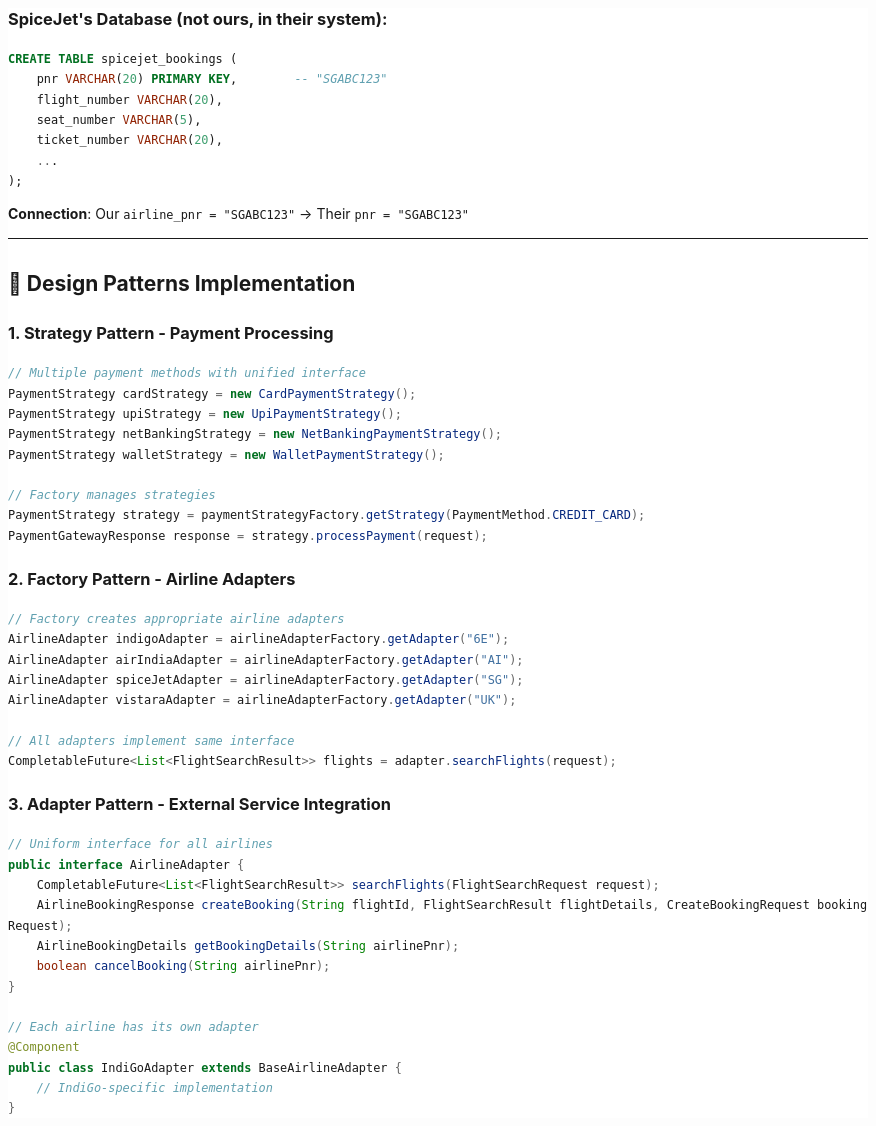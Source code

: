 ### **SpiceJet's Database** (not ours, in their system):
```sql
CREATE TABLE spicejet_bookings (
    pnr VARCHAR(20) PRIMARY KEY,        -- "SGABC123"
    flight_number VARCHAR(20),
    seat_number VARCHAR(5),
    ticket_number VARCHAR(20),
    ...
);
```

**Connection**: Our `airline_pnr = "SGABC123"` → Their `pnr = "SGABC123"`

---

## 🎨 Design Patterns Implementation

### **1. Strategy Pattern - Payment Processing**
```java
// Multiple payment methods with unified interface
PaymentStrategy cardStrategy = new CardPaymentStrategy();
PaymentStrategy upiStrategy = new UpiPaymentStrategy();
PaymentStrategy netBankingStrategy = new NetBankingPaymentStrategy();
PaymentStrategy walletStrategy = new WalletPaymentStrategy();

// Factory manages strategies
PaymentStrategy strategy = paymentStrategyFactory.getStrategy(PaymentMethod.CREDIT_CARD);
PaymentGatewayResponse response = strategy.processPayment(request);
```

### **2. Factory Pattern - Airline Adapters**
```java
// Factory creates appropriate airline adapters
AirlineAdapter indigoAdapter = airlineAdapterFactory.getAdapter("6E");
AirlineAdapter airIndiaAdapter = airlineAdapterFactory.getAdapter("AI");
AirlineAdapter spiceJetAdapter = airlineAdapterFactory.getAdapter("SG");
AirlineAdapter vistaraAdapter = airlineAdapterFactory.getAdapter("UK");

// All adapters implement same interface
CompletableFuture<List<FlightSearchResult>> flights = adapter.searchFlights(request);
```

### **3. Adapter Pattern - External Service Integration**
```java
// Uniform interface for all airlines
public interface AirlineAdapter {
    CompletableFuture<List<FlightSearchResult>> searchFlights(FlightSearchRequest request);
    AirlineBookingResponse createBooking(String flightId, FlightSearchResult flightDetails, CreateBookingRequest bookingRequest);
    AirlineBookingDetails getBookingDetails(String airlinePnr);
    boolean cancelBooking(String airlinePnr);
}

// Each airline has its own adapter
@Component
public class IndiGoAdapter extends BaseAirlineAdapter {
    // IndiGo-specific implementation
}
```
